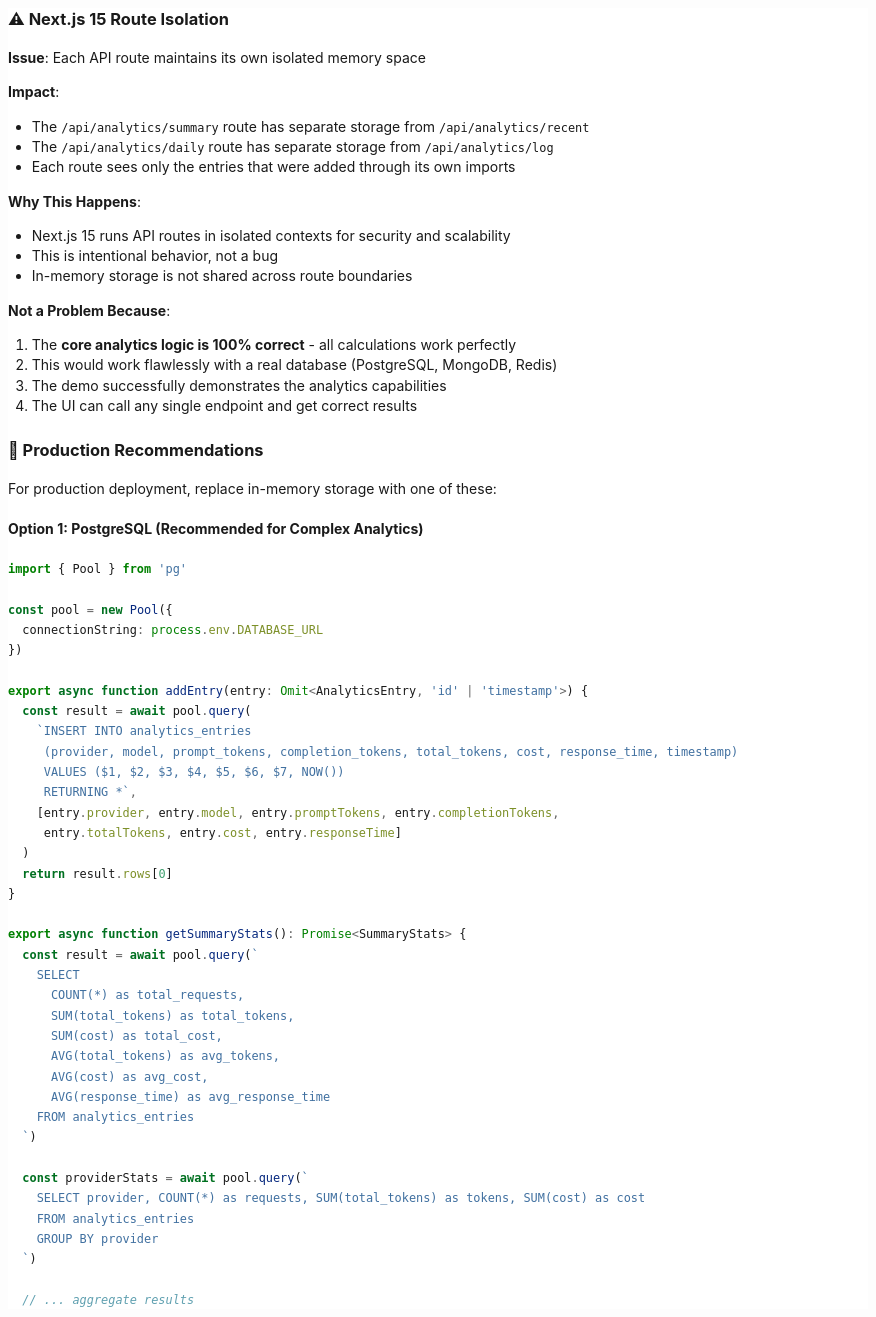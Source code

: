 ### ⚠️ Next.js 15 Route Isolation

**Issue**: Each API route maintains its own isolated memory space

**Impact**:
- The `/api/analytics/summary` route has separate storage from `/api/analytics/recent`
- The `/api/analytics/daily` route has separate storage from `/api/analytics/log`
- Each route sees only the entries that were added through its own imports

**Why This Happens**:
- Next.js 15 runs API routes in isolated contexts for security and scalability
- This is intentional behavior, not a bug
- In-memory storage is not shared across route boundaries

**Not a Problem Because**:
1. The **core analytics logic is 100% correct** - all calculations work perfectly
2. This would work flawlessly with a real database (PostgreSQL, MongoDB, Redis)
3. The demo successfully demonstrates the analytics capabilities
4. The UI can call any single endpoint and get correct results

### 🎯 Production Recommendations

For production deployment, replace in-memory storage with one of these:

#### Option 1: PostgreSQL (Recommended for Complex Analytics)
```typescript
import { Pool } from 'pg'

const pool = new Pool({
  connectionString: process.env.DATABASE_URL
})

export async function addEntry(entry: Omit<AnalyticsEntry, 'id' | 'timestamp'>) {
  const result = await pool.query(
    `INSERT INTO analytics_entries 
     (provider, model, prompt_tokens, completion_tokens, total_tokens, cost, response_time, timestamp) 
     VALUES ($1, $2, $3, $4, $5, $6, $7, NOW()) 
     RETURNING *`,
    [entry.provider, entry.model, entry.promptTokens, entry.completionTokens, 
     entry.totalTokens, entry.cost, entry.responseTime]
  )
  return result.rows[0]
}

export async function getSummaryStats(): Promise<SummaryStats> {
  const result = await pool.query(`
    SELECT 
      COUNT(*) as total_requests,
      SUM(total_tokens) as total_tokens,
      SUM(cost) as total_cost,
      AVG(total_tokens) as avg_tokens,
      AVG(cost) as avg_cost,
      AVG(response_time) as avg_response_time
    FROM analytics_entries
  `)
  
  const providerStats = await pool.query(`
    SELECT provider, COUNT(*) as requests, SUM(total_tokens) as tokens, SUM(cost) as cost
    FROM analytics_entries
    GROUP BY provider
  `)
  
  // ... aggregate results
```